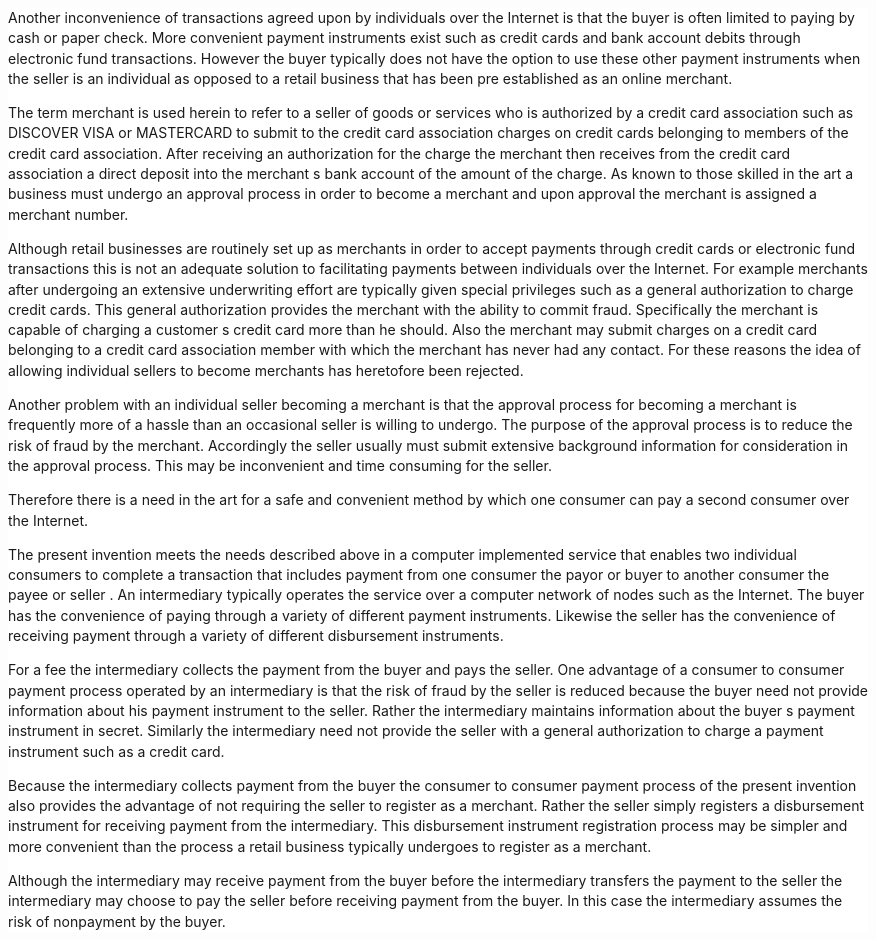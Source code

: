 Another inconvenience of transactions agreed upon by individuals over the Internet is that the buyer is often limited to paying by cash or paper check. More convenient payment instruments exist such as credit cards and bank account debits through electronic fund transactions. However the buyer typically does not have the option to use these other payment instruments when the seller is an individual as opposed to a retail business that has been pre established as an online merchant.

The term merchant is used herein to refer to a seller of goods or services who is authorized by a credit card association such as DISCOVER VISA or MASTERCARD to submit to the credit card association charges on credit cards belonging to members of the credit card association. After receiving an authorization for the charge the merchant then receives from the credit card association a direct deposit into the merchant s bank account of the amount of the charge. As known to those skilled in the art a business must undergo an approval process in order to become a merchant and upon approval the merchant is assigned a merchant number.

Although retail businesses are routinely set up as merchants in order to accept payments through credit cards or electronic fund transactions this is not an adequate solution to facilitating payments between individuals over the Internet. For example merchants after undergoing an extensive underwriting effort are typically given special privileges such as a general authorization to charge credit cards. This general authorization provides the merchant with the ability to commit fraud. Specifically the merchant is capable of charging a customer s credit card more than he should. Also the merchant may submit charges on a credit card belonging to a credit card association member with which the merchant has never had any contact. For these reasons the idea of allowing individual sellers to become merchants has heretofore been rejected.

Another problem with an individual seller becoming a merchant is that the approval process for becoming a merchant is frequently more of a hassle than an occasional seller is willing to undergo. The purpose of the approval process is to reduce the risk of fraud by the merchant. Accordingly the seller usually must submit extensive background information for consideration in the approval process. This may be inconvenient and time consuming for the seller.

Therefore there is a need in the art for a safe and convenient method by which one consumer can pay a second consumer over the Internet.

The present invention meets the needs described above in a computer implemented service that enables two individual consumers to complete a transaction that includes payment from one consumer the payor or buyer to another consumer the payee or seller . An intermediary typically operates the service over a computer network of nodes such as the Internet. The buyer has the convenience of paying through a variety of different payment instruments. Likewise the seller has the convenience of receiving payment through a variety of different disbursement instruments.

For a fee the intermediary collects the payment from the buyer and pays the seller. One advantage of a consumer to consumer payment process operated by an intermediary is that the risk of fraud by the seller is reduced because the buyer need not provide information about his payment instrument to the seller. Rather the intermediary maintains information about the buyer s payment instrument in secret. Similarly the intermediary need not provide the seller with a general authorization to charge a payment instrument such as a credit card.

Because the intermediary collects payment from the buyer the consumer to consumer payment process of the present invention also provides the advantage of not requiring the seller to register as a merchant. Rather the seller simply registers a disbursement instrument for receiving payment from the intermediary. This disbursement instrument registration process may be simpler and more convenient than the process a retail business typically undergoes to register as a merchant.

Although the intermediary may receive payment from the buyer before the intermediary transfers the payment to the seller the intermediary may choose to pay the seller before receiving payment from the buyer. In this case the intermediary assumes the risk of nonpayment by the buyer.
